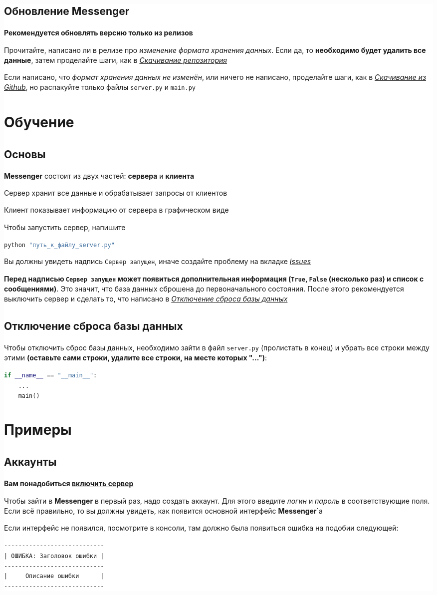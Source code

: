 ## Обновление Messenger
**Рекомендуется обновлять версию только из релизов**

Прочитайте, написано ли в релизе про *изменение формата хранения данных*. Если да, то **необходимо будет удалить все данные**, затем проделайте шаги, как в [*Скачивание репозитория*](#скачивание-репозитория)

Если написано, что *формат хранения данных не изменён*, или ничего не написано, проделайте шаги, как в [*Скачивание из Github*](#скачивание-из-github), но распакуйте только файлы `server.py` и `main.py`

# Обучение
## Основы
**Messenger** состоит из двух частей: **сервера** и **клиента**

Сервер хранит все данные и обрабатывает запросы от клиентов

Клиент показывает информацию от сервера в графическом виде

Чтобы запустить сервер, напишите
```cmd
python "путь_к_файлу_server.py"
```

Вы должны увидеть надпись `Сервер запущен`, иначе создайте проблему на вкладке [*Issues*](https://github.com/werryxgames/Messenger/issues)

**Перед надписью `Сервер запущен` может появиться дополнительная информация (`True`, `False` (несколько раз) и список с сообщениями)**. Это значит, что база данных сброшена до первоначального состояния. После этого рекомендуется выключить сервер и сделать то, что написано в [*Отключение сброса базы данных*](#отключение-сброса-базы-данных)

## Отключение сброса базы данных
Чтобы отключить сброс базы данных, необходимо зайти в файл `server.py` (пролистать в конец) и убрать все строки между этими **(оставьте сами строки, удалите все строки, на месте которых "...")**:
```python
if __name__ == "__main__":
    ...
    main()
```

# Примеры
## Аккаунты
**Вам понадобиться [включить сервер](#основы)**

Чтобы зайти в **Messenger** в первый раз, надо создать аккаунт. Для этого введите *логин* и *пароль* в соответствующие поля. Если всё правильно, то вы должны увидеть, как появится основной интерфейс **Messenger**\`а

Если интерфейс не появился, посмотрите в консоли, там должно была появиться ошибка на подобии следующей:
```
----------------------------
| ОШИБКА: Заголовок ошибки |
----------------------------
|     Описание ошибки      |
----------------------------
```
